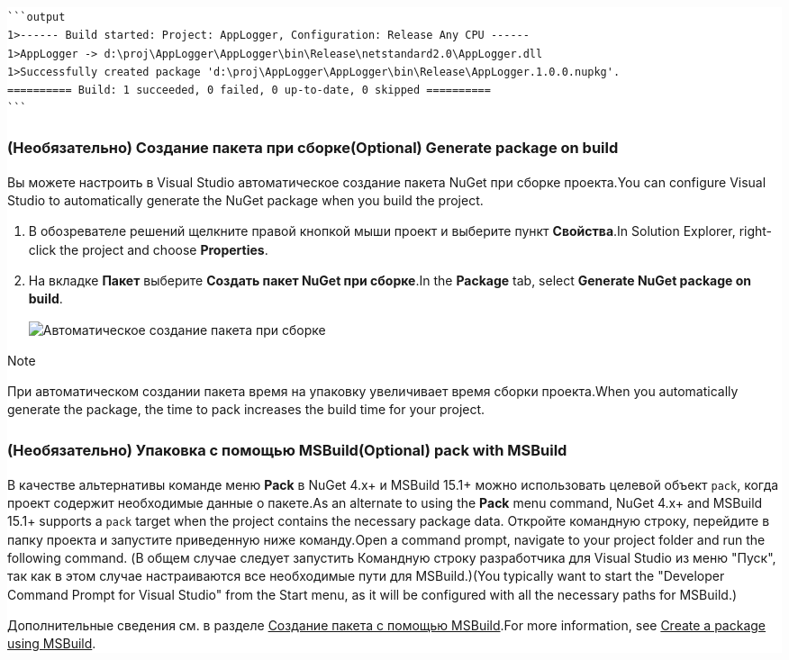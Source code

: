     ```output
    1>------ Build started: Project: AppLogger, Configuration: Release Any CPU ------
    1>AppLogger -> d:\proj\AppLogger\AppLogger\bin\Release\netstandard2.0\AppLogger.dll
    1>Successfully created package 'd:\proj\AppLogger\AppLogger\bin\Release\AppLogger.1.0.0.nupkg'.
    ========== Build: 1 succeeded, 0 failed, 0 up-to-date, 0 skipped ==========
    ```

### <a name="optional-generate-package-on-build"></a><span data-ttu-id="2c7b1-154">(Необязательно) Создание пакета при сборке</span><span class="sxs-lookup"><span data-stu-id="2c7b1-154">(Optional) Generate package on build</span></span>

<span data-ttu-id="2c7b1-155">Вы можете настроить в Visual Studio автоматическое создание пакета NuGet при сборке проекта.</span><span class="sxs-lookup"><span data-stu-id="2c7b1-155">You can configure Visual Studio to automatically generate the NuGet package when you build the project.</span></span>

1. <span data-ttu-id="2c7b1-156">В обозревателе решений щелкните правой кнопкой мыши проект и выберите пункт **Свойства**.</span><span class="sxs-lookup"><span data-stu-id="2c7b1-156">In Solution Explorer, right-click the project and choose **Properties**.</span></span>

2. <span data-ttu-id="2c7b1-157">На вкладке **Пакет** выберите **Создать пакет NuGet при сборке**.</span><span class="sxs-lookup"><span data-stu-id="2c7b1-157">In the **Package** tab, select **Generate NuGet package on build**.</span></span>

   ![Автоматическое создание пакета при сборке](media/qs_create-vs-05-generate-on-build.png)

> [!NOTE]
> <span data-ttu-id="2c7b1-159">При автоматическом создании пакета время на упаковку увеличивает время сборки проекта.</span><span class="sxs-lookup"><span data-stu-id="2c7b1-159">When you automatically generate the package, the time to pack increases the build time for your project.</span></span>

### <a name="optional-pack-with-msbuild"></a><span data-ttu-id="2c7b1-160">(Необязательно) Упаковка с помощью MSBuild</span><span class="sxs-lookup"><span data-stu-id="2c7b1-160">(Optional) pack with MSBuild</span></span>

<span data-ttu-id="2c7b1-161">В качестве альтернативы команде меню **Pack** в NuGet 4.x+ и MSBuild 15.1+ можно использовать целевой объект `pack`, когда проект содержит необходимые данные о пакете.</span><span class="sxs-lookup"><span data-stu-id="2c7b1-161">As an alternate to using the **Pack** menu command, NuGet 4.x+ and MSBuild 15.1+ supports a `pack` target when the project contains the necessary package data.</span></span> <span data-ttu-id="2c7b1-162">Откройте командную строку, перейдите в папку проекта и запустите приведенную ниже команду.</span><span class="sxs-lookup"><span data-stu-id="2c7b1-162">Open a command prompt, navigate to your project folder and run the following command.</span></span> <span data-ttu-id="2c7b1-163">(В общем случае следует запустить Командную строку разработчика для Visual Studio из меню "Пуск", так как в этом случае настраиваются все необходимые пути для MSBuild.)</span><span class="sxs-lookup"><span data-stu-id="2c7b1-163">(You typically want to start the "Developer Command Prompt for Visual Studio" from the Start menu, as it will be configured with all the necessary paths for MSBuild.)</span></span>

<span data-ttu-id="2c7b1-164">Дополнительные сведения см. в разделе [Создание пакета с помощью MSBuild](../create-packages/creating-a-package-msbuild.md).</span><span class="sxs-lookup"><span data-stu-id="2c7b1-164">For more information, see [Create a package using MSBuild](../create-packages/creating-a-package-msbuild.md).</span></span>
